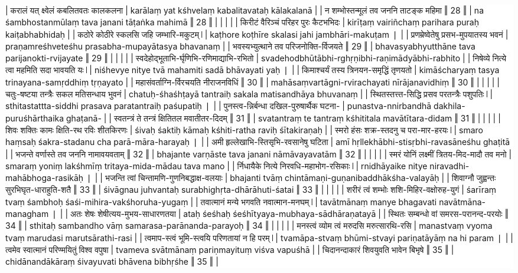| करालं यत् क्ष्वेलं कबलितवतः कालकलना   | karālaṃ yat kśhvelaṃ kabalitavataḥ kālakalanā   |
| न शम्भोस्तन्मूलं तव जननि ताटङ्क महिमा ‖ 28 ‖   | na śambhostanmūlaṃ tava janani tāṭaṅka mahimā ‖ 28 ‖   |
|  |  |
| किरीटं वैरिञ्चं परिहर पुरः कैटभभिदः   | kirīṭaṃ vairiñchaṃ parihara puraḥ kaiṭabhabhidaḥ   |
| कठोरे कोठीरे स्कलसि जहि जम्भारि-मकुटम् ❘   | kaṭhore koṭhīre skalasi jahi jambhāri-makuṭam ❘   |
| प्रणम्रेष्वेतेषु प्रसभ-मुपयातस्य भवनं   | praṇamreśhveteśhu prasabha-mupayātasya bhavanaṃ   |
| भवस्यभ्युत्थाने तव परिजनोक्ति-र्विजयते ‖ 29 ‖   | bhavasyabhyutthāne tava parijanokti-rvijayate ‖ 29 ‖   |
|  |  |
| स्वदेहोद्भूताभि-र्घृणिभि-रणिमाद्याभि-रभितो   | svadehodbhūtābhi-rghṛṇibhi-raṇimādyābhi-rabhito   |
| निषेव्ये नित्ये त्वा महमिति सदा भावयति यः ❘   | niśhevye nitye tvā mahamiti sadā bhāvayati yaḥ ❘   |
| किमाश्चर्यं तस्य त्रिनयन-समृद्धिं तृणयतो   | kimāścharyaṃ tasya trinayana-samṛddhiṃ tṛṇayato   |
| महासंवर्ताग्नि-र्विरचयति नीराजनविधिं ‖ 30 ‖   | mahāsaṃvartāgni-rvirachayati nīrājanavidhiṃ ‖ 30 ‖   |
|  |  |
| चतुः-षष्टया तन्त्रैः सकल मतिसन्धाय भुवनं   | chatuḥ-śhaśhṭayā tantraiḥ sakala matisandhāya bhuvanaṃ   |
| स्थितस्तत्त्त-सिद्धि प्रसव परतन्त्रैः पशुपतिः ❘   | sthitastattta-siddhi prasava paratantraiḥ paśupatiḥ ❘   |
| पुनस्त्व-न्निर्बन्धा दखिल-पुरुषार्थैक घटना-   | punastva-nnirbandhā dakhila-puruśhārthaika ghaṭanā-   |
| स्वतन्त्रं ते तन्त्रं क्षितितल मवातीतर-दिदम् ‖ 31 ‖   | svatantraṃ te tantraṃ kśhititala mavātītara-didam ‖ 31 ‖   |
|  |  |
| शिवः शक्तिः कामः क्षिति-रथ रविः शीतकिरणः   | śivaḥ śaktiḥ kāmaḥ kśhiti-ratha raviḥ śītakiraṇaḥ   |
| स्मरो हंसः शक्र-स्तदनु च परा-मार-हरयः ❘   | smaro haṃsaḥ śakra-stadanu cha parā-māra-harayaḥ ❘   |
| अमी हृल्लेखाभि-स्तिसृभि-रवसानेषु घटिता   | amī hṛllekhābhi-stisṛbhi-ravasāneśhu ghaṭitā   |
| भजन्ते वर्णास्ते तव जननि नामावयवताम् ‖ 32 ‖   | bhajante varṇāste tava janani nāmāvayavatām ‖ 32 ‖   |
|  |  |
| स्मरं योनिं लक्ष्मीं त्रितय-मिद-मादौ तव मनो   | smaraṃ yoniṃ lakśhmīṃ tritaya-mida-mādau tava mano   |
| र्निधायैके नित्ये निरवधि-महाभोग-रसिकाः ❘   | rnidhāyaike nitye niravadhi-mahābhoga-rasikāḥ ❘   |
| भजन्ति त्वां चिन्तामणि-गुणनिबद्धाक्ष-वलयाः   | bhajanti tvāṃ chintāmaṇi-guṇanibaddhākśha-valayāḥ   |
| शिवाग्नौ जुह्वन्तः सुरभिघृत-धाराहुति-शतै ‖ 33 ‖   | śivāgnau juhvantaḥ surabhighṛta-dhārāhuti-śatai ‖ 33 ‖   |
|  |  |
| शरीरं त्वं शम्भोः शशि-मिहिर-वक्षोरुह-युगं   | śarīraṃ tvaṃ śambhoḥ śaśi-mihira-vakśhoruha-yugaṃ   |
| तवात्मानं मन्ये भगवति नवात्मान-मनघम् ❘   | tavātmānaṃ manye bhagavati navātmāna-managham ❘   |
| अतः शेषः शेषीत्यय-मुभय-साधारणतया   | ataḥ śeśhaḥ śeśhītyaya-mubhaya-sādhāraṇatayā   |
| स्थितः सम्बन्धो वां समरस-परानन्द-परयोः ‖ 34 ‖   | sthitaḥ sambandho vāṃ samarasa-parānanda-parayoḥ ‖ 34 ‖   |
|  |  |
| मनस्त्वं व्योम त्वं मरुदसि मरुत्सारथि-रसि   | manastvaṃ vyoma tvaṃ marudasi marutsārathi-rasi   |
| त्वमाप-स्त्वं भूमि-स्त्वयि परिणतायां न हि परम् ❘   | tvamāpa-stvaṃ bhūmi-stvayi pariṇatāyāṃ na hi param ❘   |
| त्वमेव स्वात्मानं परिण्मयितुं विश्व वपुषा   | tvameva svātmānaṃ pariṇmayituṃ viśva vapuśhā   |
| चिदानन्दाकारं शिवयुवति भावेन बिभृषे ‖ 35 ‖   | chidānandākāraṃ śivayuvati bhāvena bibhṛśhe ‖ 35 ‖   |